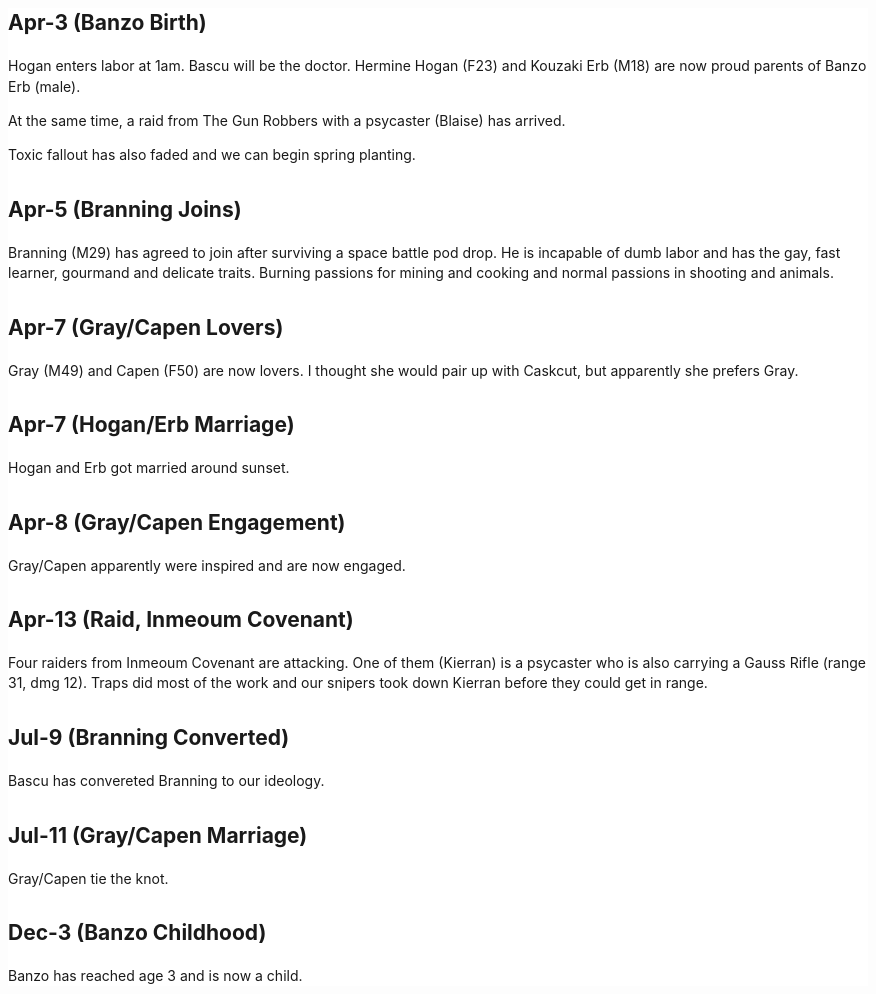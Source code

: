 ## Apr-3 (Banzo Birth)

Hogan enters labor at 1am.  Bascu will be the doctor.  Hermine Hogan (F23) and Kouzaki Erb (M18) are now proud parents of Banzo Erb (male).

At the same time, a raid from The Gun Robbers with a psycaster (Blaise) has arrived.  

Toxic fallout has also faded and we can begin spring planting.

## Apr-5 (Branning Joins)

Branning (M29) has agreed to join after surviving a space battle pod drop.  He is incapable of dumb labor and has the gay, fast learner, gourmand and delicate traits.  Burning passions for mining and cooking and normal passions in shooting and animals.

## Apr-7 (Gray/Capen Lovers)

Gray (M49) and Capen (F50) are now lovers.  I thought she would pair up with Caskcut, but apparently she prefers Gray.

## Apr-7 (Hogan/Erb Marriage)

Hogan and Erb got married around sunset.  

## Apr-8 (Gray/Capen Engagement)

Gray/Capen apparently were inspired and are now engaged.

## Apr-13 (Raid, Inmeoum Covenant)

Four raiders from Inmeoum Covenant are attacking.  One of them (Kierran) is a psycaster who is also carrying a Gauss Rifle (range 31, dmg 12).  Traps did most of the work and our snipers took down Kierran before they could get in range.

## Jul-9 (Branning Converted)

Bascu has convereted Branning to our ideology.

## Jul-11 (Gray/Capen Marriage)

Gray/Capen tie the knot.

## Dec-3 (Banzo Childhood)

Banzo has reached age 3 and is now a child.







